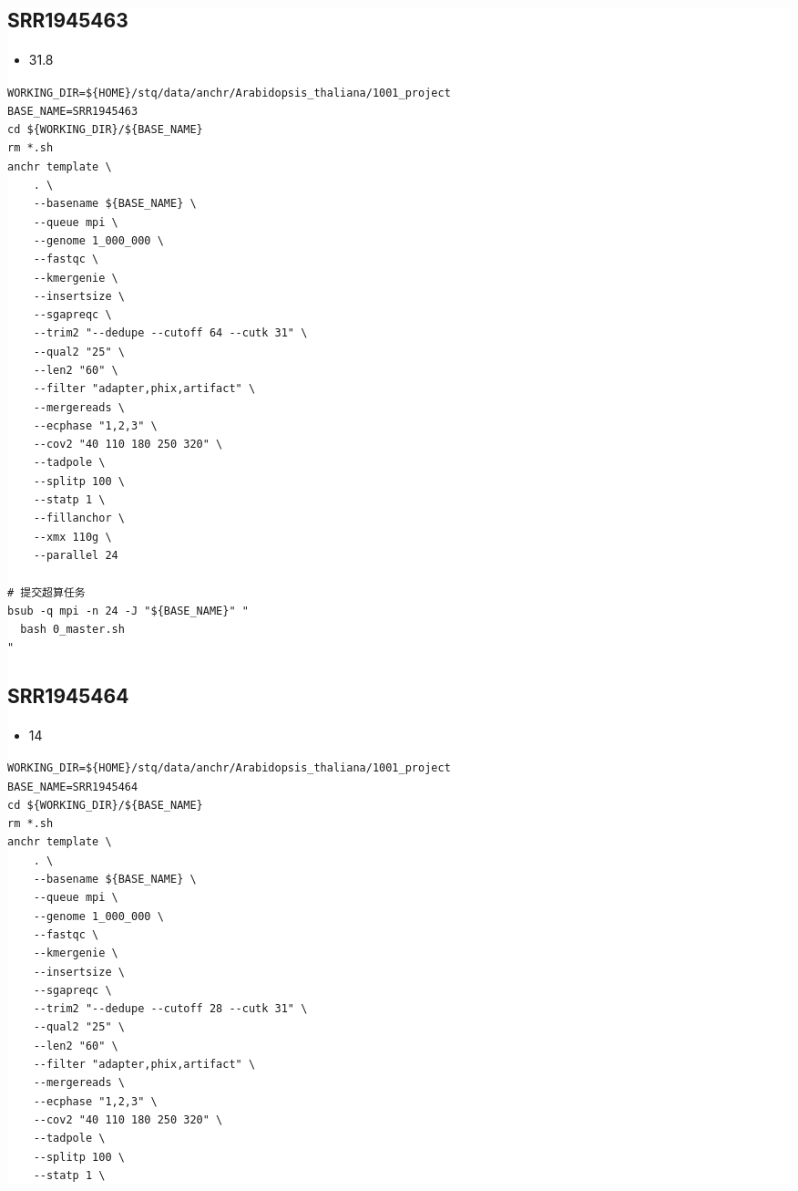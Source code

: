 ## SRR1945463
+ 31.8
```
WORKING_DIR=${HOME}/stq/data/anchr/Arabidopsis_thaliana/1001_project
BASE_NAME=SRR1945463
cd ${WORKING_DIR}/${BASE_NAME}
rm *.sh
anchr template \
    . \
    --basename ${BASE_NAME} \
    --queue mpi \
    --genome 1_000_000 \
    --fastqc \
    --kmergenie \
    --insertsize \
    --sgapreqc \
    --trim2 "--dedupe --cutoff 64 --cutk 31" \
    --qual2 "25" \
    --len2 "60" \
    --filter "adapter,phix,artifact" \
    --mergereads \
    --ecphase "1,2,3" \
    --cov2 "40 110 180 250 320" \
    --tadpole \
    --splitp 100 \
    --statp 1 \
    --fillanchor \
    --xmx 110g \
    --parallel 24

# 提交超算任务
bsub -q mpi -n 24 -J "${BASE_NAME}" "
  bash 0_master.sh
"
```

## SRR1945464
+ 14
```
WORKING_DIR=${HOME}/stq/data/anchr/Arabidopsis_thaliana/1001_project
BASE_NAME=SRR1945464
cd ${WORKING_DIR}/${BASE_NAME}
rm *.sh
anchr template \
    . \
    --basename ${BASE_NAME} \
    --queue mpi \
    --genome 1_000_000 \
    --fastqc \
    --kmergenie \
    --insertsize \
    --sgapreqc \
    --trim2 "--dedupe --cutoff 28 --cutk 31" \
    --qual2 "25" \
    --len2 "60" \
    --filter "adapter,phix,artifact" \
    --mergereads \
    --ecphase "1,2,3" \
    --cov2 "40 110 180 250 320" \
    --tadpole \
    --splitp 100 \
    --statp 1 \
```